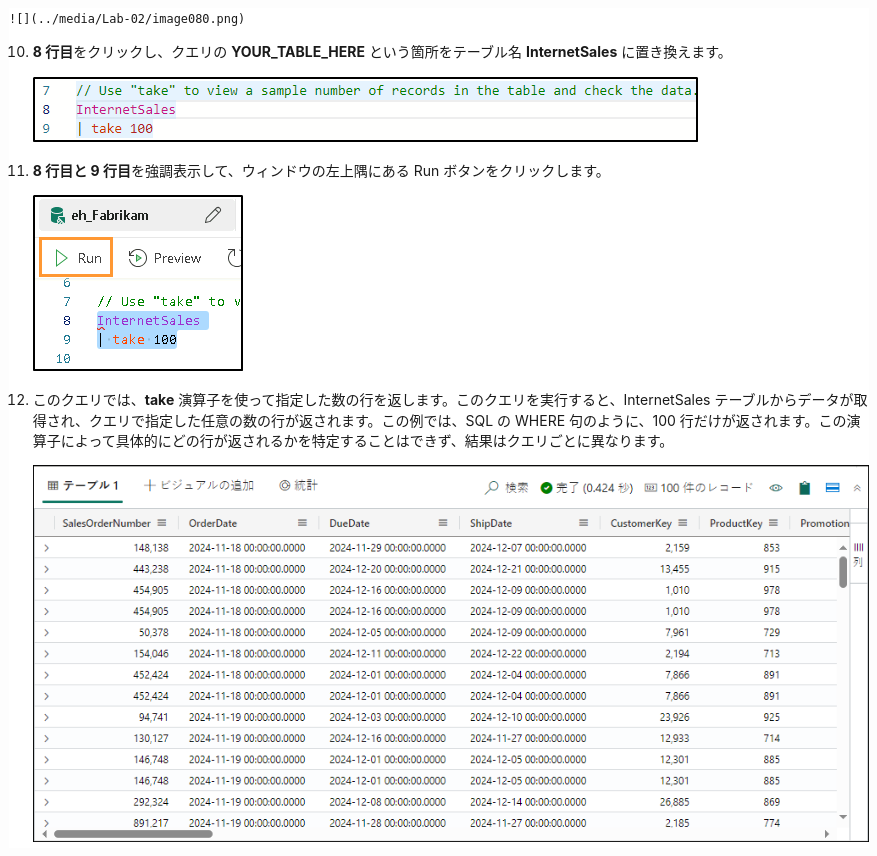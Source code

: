     ![](../media/Lab-02/image080.png)
 
10.	**8 行目**をクリックし、クエリの **YOUR_TABLE_HERE** という箇所をテーブル名 **InternetSales** に置き換えます。

    ![](../media/Lab-02/image082.png)

11.	**8 行目と 9 行目**を強調表示して、ウィンドウの左上隅にある Run ボタンをクリックします。

     ![](../media/Lab-02/image084.png)

12.	このクエリでは、**take** 演算子を使って指定した数の行を返します。このクエリを実行すると、InternetSales テーブルからデータが取得され、クエリで指定した任意の数の行が返されます。この例では、SQL の WHERE 句のように、100 行だけが返されます。この演算子によって具体的にどの行が返されるかを特定することはできず、結果はクエリごとに異なります。
 
    ![](../media/Lab-02/image087.png)
 